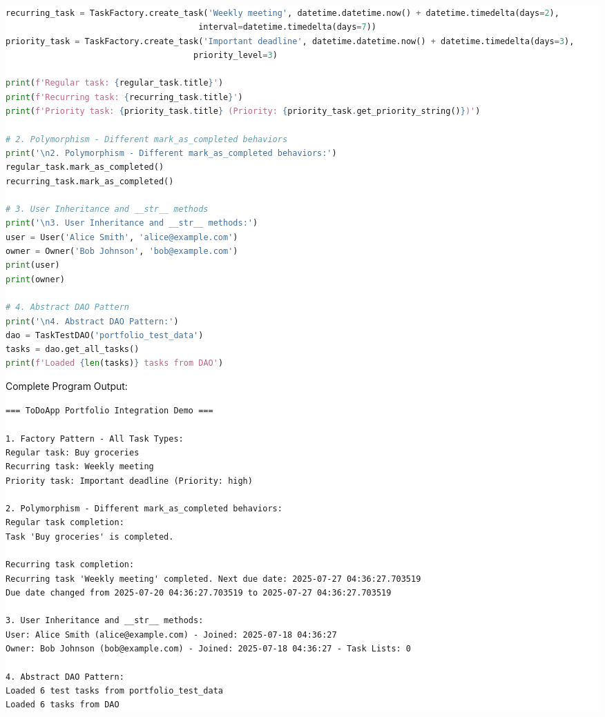 ```python
recurring_task = TaskFactory.create_task('Weekly meeting', datetime.datetime.now() + datetime.timedelta(days=2),
                                       interval=datetime.timedelta(days=7))
priority_task = TaskFactory.create_task('Important deadline', datetime.datetime.now() + datetime.timedelta(days=3),
                                      priority_level=3)

print(f'Regular task: {regular_task.title}')
print(f'Recurring task: {recurring_task.title}')
print(f'Priority task: {priority_task.title} (Priority: {priority_task.get_priority_string()})')

# 2. Polymorphism - Different mark_as_completed behaviors
print('\n2. Polymorphism - Different mark_as_completed behaviors:')
regular_task.mark_as_completed()
recurring_task.mark_as_completed()

# 3. User Inheritance and __str__ methods
print('\n3. User Inheritance and __str__ methods:')
user = User('Alice Smith', 'alice@example.com')
owner = Owner('Bob Johnson', 'bob@example.com')
print(user)
print(owner)

# 4. Abstract DAO Pattern
print('\n4. Abstract DAO Pattern:')
dao = TaskTestDAO('portfolio_test_data')
tasks = dao.get_all_tasks()
print(f'Loaded {len(tasks)} tasks from DAO')
```

Complete Program Output:
```console
=== ToDoApp Portfolio Integration Demo ===

1. Factory Pattern - All Task Types:
Regular task: Buy groceries
Recurring task: Weekly meeting
Priority task: Important deadline (Priority: high)

2. Polymorphism - Different mark_as_completed behaviors:
Regular task completion:
Task 'Buy groceries' is completed.

Recurring task completion:
Recurring task 'Weekly meeting' completed. Next due date: 2025-07-27 04:36:27.703519
Due date changed from 2025-07-20 04:36:27.703519 to 2025-07-27 04:36:27.703519

3. User Inheritance and __str__ methods:
User: Alice Smith (alice@example.com) - Joined: 2025-07-18 04:36:27
Owner: Bob Johnson (bob@example.com) - Joined: 2025-07-18 04:36:27 - Task Lists: 0

4. Abstract DAO Pattern:
Loaded 6 test tasks from portfolio_test_data
Loaded 6 tasks from DAO
```
